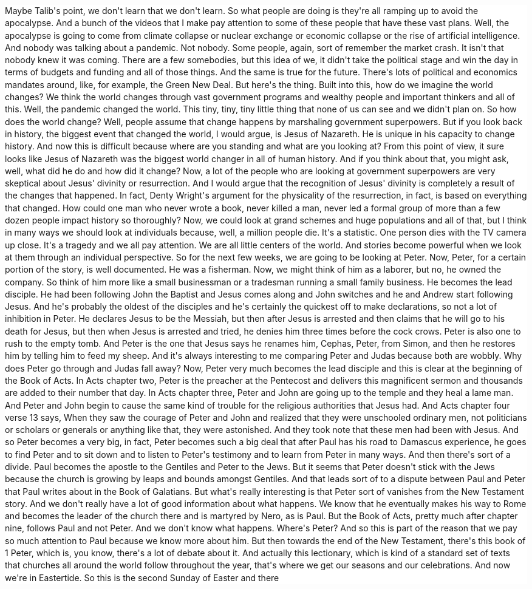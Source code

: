 Maybe Talib's point, we don't learn that we don't learn. So what people are doing is they're all ramping up to avoid the apocalypse. And a bunch of the videos that I make pay attention to some of these people that have these vast plans. Well, the apocalypse is going to come from climate collapse or nuclear exchange or economic collapse or the rise of artificial intelligence. And nobody was talking about a pandemic. Not nobody. Some people, again, sort of remember the market crash. It isn't that nobody knew it was coming. There are a few somebodies, but this idea of we, it didn't take the political stage and win the day in terms of budgets and funding and all of those things. And the same is true for the future. There's lots of political and economics mandates around, like, for example, the Green New Deal. But here's the thing. Built into this, how do we imagine the world changes? We think the world changes through vast government programs and wealthy people and important thinkers and all of this. Well, the pandemic changed the world. This tiny, tiny, tiny little thing that none of us can see and we didn't plan on. So how does the world change? Well, people assume that change happens by marshaling government superpowers. But if you look back in history, the biggest event that changed the world, I would argue, is Jesus of Nazareth. He is unique in his capacity to change history. And now this is difficult because where are you standing and what are you looking at? From this point of view, it sure looks like Jesus of Nazareth was the biggest world changer in all of human history. And if you think about that, you might ask, well, what did he do and how did it change? Now, a lot of the people who are looking at government superpowers are very skeptical about Jesus' divinity or resurrection. And I would argue that the recognition of Jesus' divinity is completely a result of the changes that happened. In fact, Denty Wright's argument for the physicality of the resurrection, in fact, is based on everything that changed. How could one man who never wrote a book, never killed a man, never led a formal group of more than a few dozen people impact history so thoroughly? Now, we could look at grand schemes and huge populations and all of that, but I think in many ways we should look at individuals because, well, a million people die. It's a statistic. One person dies with the TV camera up close. It's a tragedy and we all pay attention. We are all little centers of the world. And stories become powerful when we look at them through an individual perspective. So for the next few weeks, we are going to be looking at Peter. Now, Peter, for a certain portion of the story, is well documented. He was a fisherman. Now, we might think of him as a laborer, but no, he owned the company. So think of him more like a small businessman or a tradesman running a small family business. He becomes the lead disciple. He had been following John the Baptist and Jesus comes along and John switches and he and Andrew start following Jesus. And he's probably the oldest of the disciples and he's certainly the quickest off to make declarations, so not a lot of inhibition in Peter. He declares Jesus to be the Messiah, but then after Jesus is arrested and then claims that he will go to his death for Jesus, but then when Jesus is arrested and tried, he denies him three times before the cock crows. Peter is also one to rush to the empty tomb. And Peter is the one that Jesus says he renames him, Cephas, Peter, from Simon, and then he restores him by telling him to feed my sheep. And it's always interesting to me comparing Peter and Judas because both are wobbly. Why does Peter go through and Judas fall away? Now, Peter very much becomes the lead disciple and this is clear at the beginning of the Book of Acts. In Acts chapter two, Peter is the preacher at the Pentecost and delivers this magnificent sermon and thousands are added to their number that day. In Acts chapter three, Peter and John are going up to the temple and they heal a lame man. And Peter and John begin to cause the same kind of trouble for the religious authorities that Jesus had. And Acts chapter four verse 13 says, When they saw the courage of Peter and John and realized that they were unschooled ordinary men, not politicians or scholars or generals or anything like that, they were astonished. And they took note that these men had been with Jesus. And so Peter becomes a very big, in fact, Peter becomes such a big deal that after Paul has his road to Damascus experience, he goes to find Peter and to sit down and to listen to Peter's testimony and to learn from Peter in many ways. And then there's sort of a divide. Paul becomes the apostle to the Gentiles and Peter to the Jews. But it seems that Peter doesn't stick with the Jews because the church is growing by leaps and bounds amongst Gentiles. And that leads sort of to a dispute between Paul and Peter that Paul writes about in the Book of Galatians. But what's really interesting is that Peter sort of vanishes from the New Testament story. And we don't really have a lot of good information about what happens. We know that he eventually makes his way to Rome and becomes the leader of the church there and is martyred by Nero, as is Paul. But the Book of Acts, pretty much after chapter nine, follows Paul and not Peter. And we don't know what happens. Where's Peter? And so this is part of the reason that we pay so much attention to Paul because we know more about him. But then towards the end of the New Testament, there's this book of 1 Peter, which is, you know, there's a lot of debate about it. And actually this lectionary, which is kind of a standard set of texts that churches all around the world follow throughout the year, that's where we get our seasons and our celebrations. And now we're in Eastertide. So this is the second Sunday of Easter and there